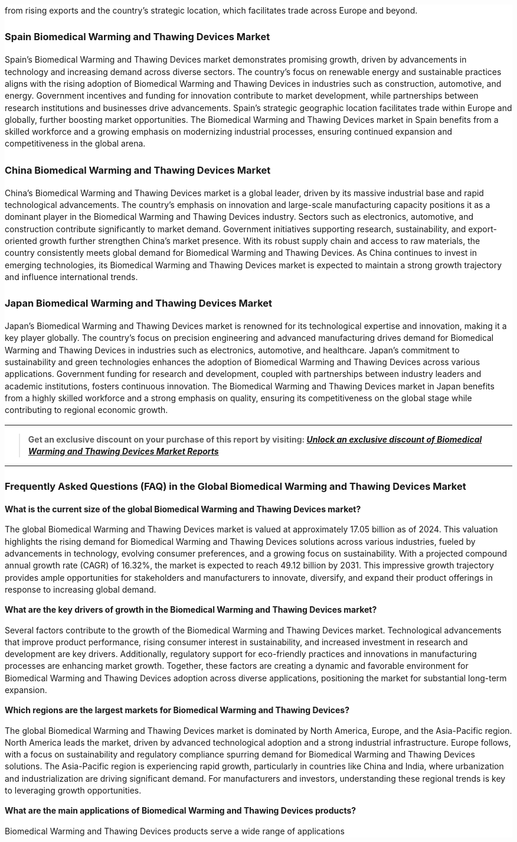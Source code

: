 from rising exports and the country&rsquo;s strategic location, which facilitates trade across Europe and beyond.</p><h3>Spain Biomedical Warming and Thawing Devices Market</h3><p>Spain&rsquo;s Biomedical Warming and Thawing Devices market demonstrates promising growth, driven by advancements in technology and increasing demand across diverse sectors. The country&rsquo;s focus on renewable energy and sustainable practices aligns with the rising adoption of Biomedical Warming and Thawing Devices in industries such as construction, automotive, and energy. Government incentives and funding for innovation contribute to market development, while partnerships between research institutions and businesses drive advancements. Spain&rsquo;s strategic geographic location facilitates trade within Europe and globally, further boosting market opportunities. The Biomedical Warming and Thawing Devices market in Spain benefits from a skilled workforce and a growing emphasis on modernizing industrial processes, ensuring continued expansion and competitiveness in the global arena.</p><h3>China Biomedical Warming and Thawing Devices Market</h3><p>China&rsquo;s Biomedical Warming and Thawing Devices market is a global leader, driven by its massive industrial base and rapid technological advancements. The country&rsquo;s emphasis on innovation and large-scale manufacturing capacity positions it as a dominant player in the Biomedical Warming and Thawing Devices industry. Sectors such as electronics, automotive, and construction contribute significantly to market demand. Government initiatives supporting research, sustainability, and export-oriented growth further strengthen China&rsquo;s market presence. With its robust supply chain and access to raw materials, the country consistently meets global demand for Biomedical Warming and Thawing Devices. As China continues to invest in emerging technologies, its Biomedical Warming and Thawing Devices market is expected to maintain a strong growth trajectory and influence international trends.</p><h3>Japan Biomedical Warming and Thawing Devices Market</h3><p>Japan&rsquo;s Biomedical Warming and Thawing Devices market is renowned for its technological expertise and innovation, making it a key player globally. The country&rsquo;s focus on precision engineering and advanced manufacturing drives demand for Biomedical Warming and Thawing Devices in industries such as electronics, automotive, and healthcare. Japan&rsquo;s commitment to sustainability and green technologies enhances the adoption of Biomedical Warming and Thawing Devices across various applications. Government funding for research and development, coupled with partnerships between industry leaders and academic institutions, fosters continuous innovation. The Biomedical Warming and Thawing Devices market in Japan benefits from a highly skilled workforce and a strong emphasis on quality, ensuring its competitiveness on the global stage while contributing to regional economic growth.</p><hr /><blockquote><p><strong>Get an exclusive discount on your purchase of this report by visiting: <em><a href="://marketresearchpulse.com/ask-for-discount/112443?utm_source=Github&amp;utm_medium=029">Unlock an exclusive discount of Biomedical Warming and Thawing Devices Market Reports</a></em>&nbsp;</strong></p></blockquote><hr /><h3>Frequently Asked Questions (FAQ) in the Global Biomedical Warming and Thawing Devices Market</h3><p><strong>What is the current size of the global Biomedical Warming and Thawing Devices market?</strong></p><p>The global Biomedical Warming and Thawing Devices market is valued at approximately 17.05 billion as of 2024. This valuation highlights the rising demand for Biomedical Warming and Thawing Devices solutions across various industries, fueled by advancements in technology, evolving consumer preferences, and a growing focus on sustainability. With a projected compound annual growth rate (CAGR) of 16.32%, the market is expected to reach 49.12 billion by 2031. This impressive growth trajectory provides ample opportunities for stakeholders and manufacturers to innovate, diversify, and expand their product offerings in response to increasing global demand.</p><p><strong>What are the key drivers of growth in the Biomedical Warming and Thawing Devices market?</strong></p><p>Several factors contribute to the growth of the Biomedical Warming and Thawing Devices market. Technological advancements that improve product performance, rising consumer interest in sustainability, and increased investment in research and development are key drivers. Additionally, regulatory support for eco-friendly practices and innovations in manufacturing processes are enhancing market growth. Together, these factors are creating a dynamic and favorable environment for Biomedical Warming and Thawing Devices adoption across diverse applications, positioning the market for substantial long-term expansion.</p><p><strong>Which regions are the largest markets for Biomedical Warming and Thawing Devices?</strong></p><p>The global Biomedical Warming and Thawing Devices market is dominated by North America, Europe, and the Asia-Pacific region. North America leads the market, driven by advanced technological adoption and a strong industrial infrastructure. Europe follows, with a focus on sustainability and regulatory compliance spurring demand for Biomedical Warming and Thawing Devices solutions. The Asia-Pacific region is experiencing rapid growth, particularly in countries like China and India, where urbanization and industrialization are driving significant demand. For manufacturers and investors, understanding these regional trends is key to leveraging growth opportunities.</p><p><strong>What are the main applications of Biomedical Warming and Thawing Devices products?</strong></p><p>Biomedical Warming and Thawing Devices products serve a wide range of applications